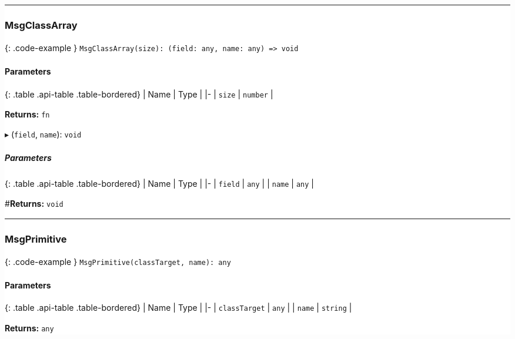 ___

### MsgClassArray

{: .code-example }
`MsgClassArray(size): (field: any, name: any) => void`

#### Parameters

{: .table .api-table .table-bordered}
| Name | Type |
|-
| `size` | `number` |

**Returns:** 
`fn`

▸ (`field`, `name`): `void`

##### Parameters

{: .table .api-table .table-bordered}
| Name | Type |
|-
| `field` | `any` |
| `name` | `any` |

#**Returns:** 
`void`


___

### MsgPrimitive

{: .code-example }
`MsgPrimitive(classTarget, name): any`

#### Parameters

{: .table .api-table .table-bordered}
| Name | Type |
|-
| `classTarget` | `any` |
| `name` | `string` |

**Returns:** 
`any`
